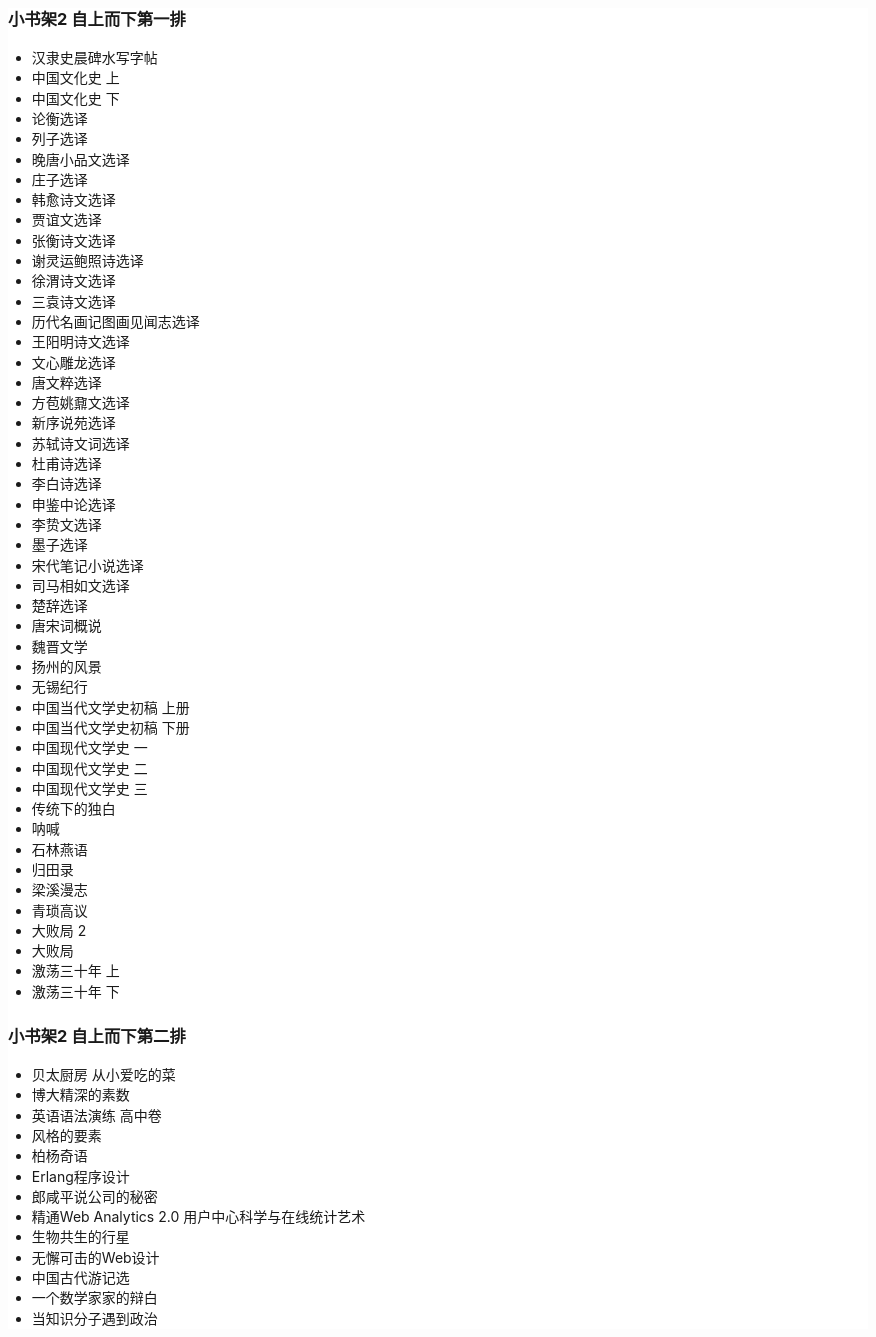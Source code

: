 ### 小书架2 自上而下第一排
* 汉隶史晨碑水写字帖
* 中国文化史 上
* 中国文化史 下
* 论衡选译
* 列子选译
* 晚唐小品文选译
* 庄子选译
* 韩愈诗文选译
* 贾谊文选译
* 张衡诗文选译
* 谢灵运鲍照诗选译
* 徐渭诗文选译
* 三袁诗文选译
* 历代名画记图画见闻志选译
* 王阳明诗文选译
* 文心雕龙选译
* 唐文粹选译
* 方苞姚鼐文选译
* 新序说苑选译
* 苏轼诗文词选译
* 杜甫诗选译
* 李白诗选译
* 申鉴中论选译
* 李贽文选译
* 墨子选译
* 宋代笔记小说选译
* 司马相如文选译
* 楚辞选译
* 唐宋词概说
* 魏晋文学
* 扬州的风景
* 无锡纪行
* 中国当代文学史初稿 上册
* 中国当代文学史初稿 下册
* 中国现代文学史 一
* 中国现代文学史 二
* 中国现代文学史 三
* 传统下的独白
* 呐喊
* 石林燕语
* 归田录
* 梁溪漫志
* 青琐高议
* 大败局 2
* 大败局
* 激荡三十年 上
* 激荡三十年 下

### 小书架2 自上而下第二排
* 贝太厨房 从小爱吃的菜
* 博大精深的素数
* 英语语法演练 高中卷
* 风格的要素
* 柏杨奇语
* Erlang程序设计
* 郎咸平说公司的秘密
* 精通Web Analytics 2.0 用户中心科学与在线统计艺术
* 生物共生的行星
* 无懈可击的Web设计
* 中国古代游记选
* 一个数学家家的辩白
* 当知识分子遇到政治